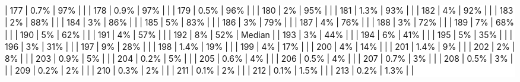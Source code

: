 | 177 | 0.7% | 97% |  |
| 178 | 0.9% | 97% |  |
| 179 | 0.5% | 96% |  |
| 180 | 2% | 95% |  |
| 181 | 1.3% | 93% |  |
| 182 | 4% | 92% |  |
| 183 | 2% | 88% |  |
| 184 | 3% | 86% |  |
| 185 | 5% | 83% |  |
| 186 | 3% | 79% |  |
| 187 | 4% | 76% |  |
| 188 | 3% | 72% |  |
| 189 | 7% | 68% |  |
| 190 | 5% | 62% |  |
| 191 | 4% | 57% |  |
| 192 | 8% | 52% | Median |
| 193 | 3% | 44% |  |
| 194 | 6% | 41% |  |
| 195 | 5% | 35% |  |
| 196 | 3% | 31% |  |
| 197 | 9% | 28% |  |
| 198 | 1.4% | 19% |  |
| 199 | 4% | 17% |  |
| 200 | 4% | 14% |  |
| 201 | 1.4% | 9% |  |
| 202 | 2% | 8% |  |
| 203 | 0.9% | 5% |  |
| 204 | 0.2% | 5% |  |
| 205 | 0.6% | 4% |  |
| 206 | 0.5% | 4% |  |
| 207 | 0.7% | 3% |  |
| 208 | 0.5% | 3% |  |
| 209 | 0.2% | 2% |  |
| 210 | 0.3% | 2% |  |
| 211 | 0.1% | 2% |  |
| 212 | 0.1% | 1.5% |  |
| 213 | 0.2% | 1.3% |  |